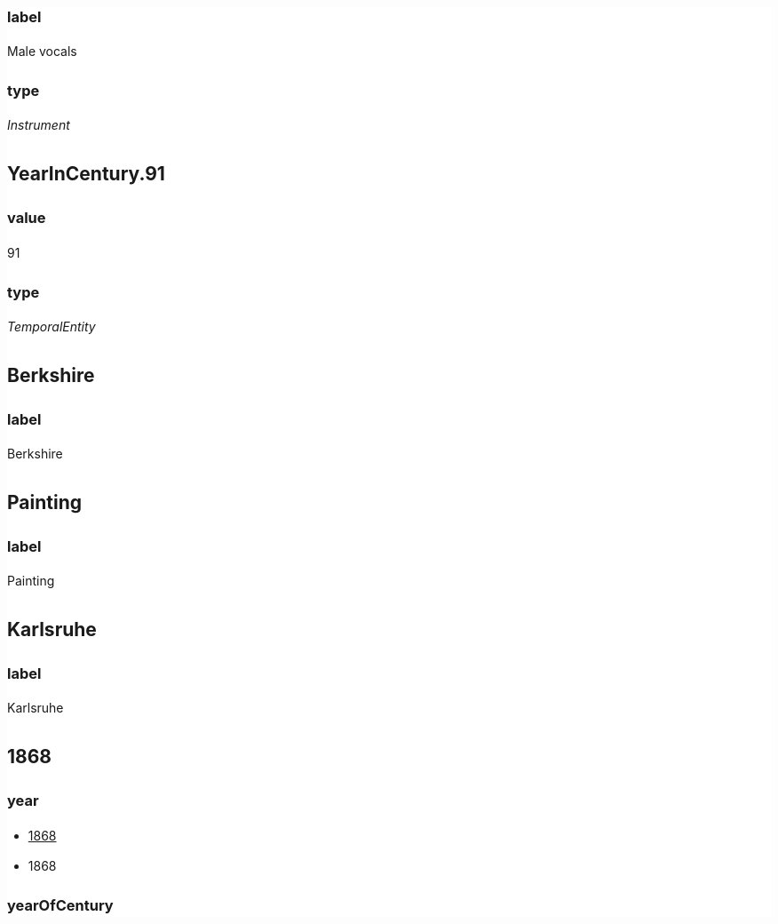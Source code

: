 ### label


Male vocals

### type


*Instrument*

## YearInCentury.91

### value


91

### type


*TemporalEntity*

## Berkshire

### label


Berkshire

## Painting

### label


Painting

## Karlsruhe

### label


Karlsruhe

## 1868

### year

 - [1868](#1868)

 - 1868

### yearOfCentury
